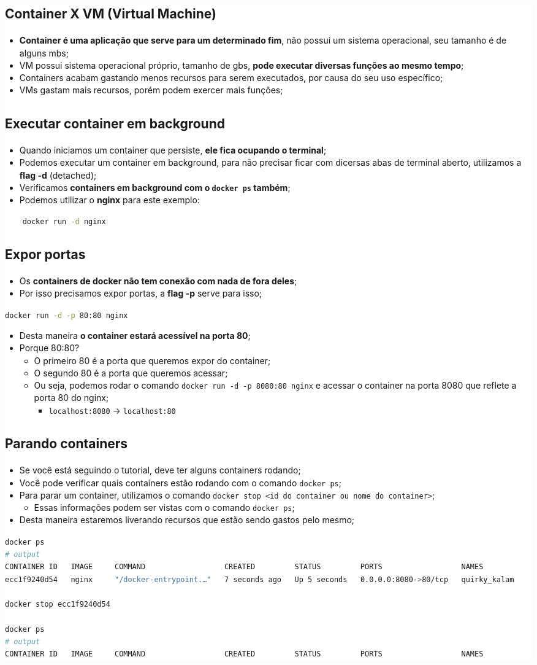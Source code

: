 ## Container X VM (Virtual Machine)
* **Container é uma aplicação que serve para um determinado fim**, não possui um sistema operacional, seu tamanho é de alguns mbs;
* VM possui sistema operacional próprio, tamanho de gbs, **pode executar diversas funções ao mesmo tempo**;
* Containers acabam gastando menos recursos para serem executados, por causa do seu uso específico;
* VMs gastam mais recursos, porém podem exercer mais funções;

## Executar container em background
* Quando iniciamos um container que persiste, **ele fica ocupando o terminal**;
* Podemos executar um container em background, para não precisar ficar com dicersas abas de terminal aberto, utilizamos a **flag -d** (detached);
* Verificamos **containers em background com o `docker ps` também**;
* Podemos utilizar o **nginx** para este exemplo:
```bash
    docker run -d nginx
```

## Expor portas
* Os **containers de docker não tem conexão com nada de fora deles**;
* Por isso precisamos expor portas, a **flag -p** serve para isso;
```bash
docker run -d -p 80:80 nginx
```
* Desta maneira **o container estará acessível na porta 80**;
* Porque 80:80?
    * O primeiro 80 é a porta que queremos expor do container;
    * O segundo 80 é a porta que queremos acessar;
    * Ou seja, podemos rodar o comando `docker run -d -p 8080:80 nginx` e acessar o container na porta 8080 que reflete a porta 80 do nginx;
        * `localhost:8080` -> `localhost:80`

## Parando containers
* Se você está seguindo o tutorial, deve ter alguns containers rodando;
* Você pode verificar quais containers estão rodando com o comando `docker ps`;
* Para parar um container, utilizamos o comando `docker stop <id do container ou nome do container>`;
    * Essas informações podem ser vistas com o comando `docker ps`;
* Desta maneira estaremos liverando recursos que estão sendo gastos pelo mesmo;
```bash
docker ps
# output
CONTAINER ID   IMAGE     COMMAND                  CREATED         STATUS         PORTS                  NAMES       
ecc1f9240d54   nginx     "/docker-entrypoint.…"   7 seconds ago   Up 5 seconds   0.0.0.0:8080->80/tcp   quirky_kalam

docker stop ecc1f9240d54

docker ps
# output
CONTAINER ID   IMAGE     COMMAND                  CREATED         STATUS         PORTS                  NAMES

```
